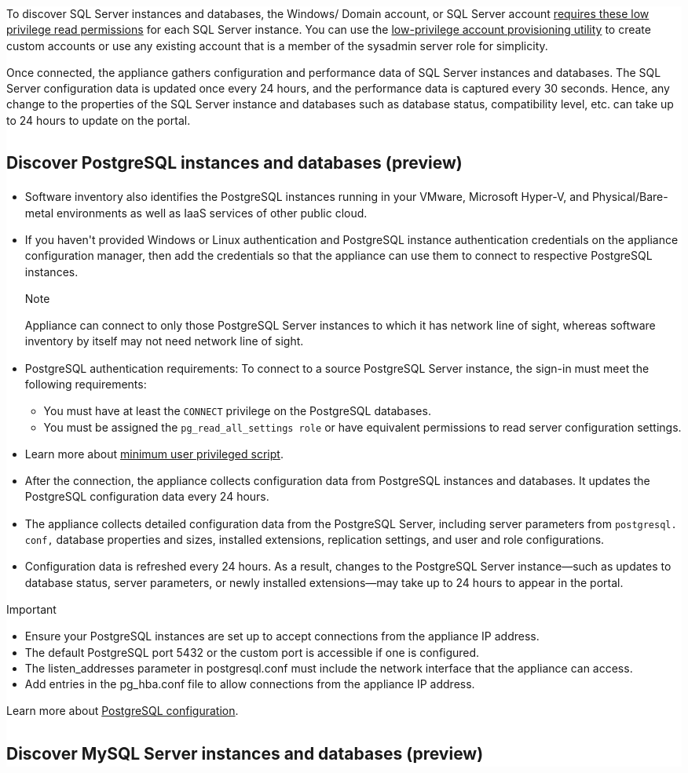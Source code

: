 To discover SQL Server instances and databases, the Windows/ Domain account, or SQL Server account [requires these low privilege read permissions](migrate-support-matrix-vmware.md#configure-the-custom-login-for-sql-server-discovery) for each SQL Server instance. You can use the [low-privilege account provisioning utility](least-privilege-credentials.md) to create custom accounts or use any existing account that is a member of the sysadmin server role for simplicity.



Once connected, the appliance gathers configuration and performance data of SQL Server instances and databases. The SQL Server configuration data is updated once every 24 hours, and the performance data is captured every 30 seconds. Hence, any change to the properties of the SQL Server instance and databases such as database status, compatibility level, etc. can take up to 24 hours to update on the portal.

## Discover PostgreSQL instances and databases (preview) 

- Software inventory also identifies the PostgreSQL instances running in your VMware, Microsoft Hyper-V, and Physical/Bare-metal environments as well as IaaS services of other public cloud. 

- If you haven't provided Windows or Linux authentication and PostgreSQL instance authentication credentials on the appliance configuration manager, then add the credentials so that the appliance can use them to connect to respective PostgreSQL instances. 

    > [!NOTE]
    > Appliance can connect to only those PostgreSQL Server instances to which it has network line of sight, whereas software inventory by itself may not need network line of sight.

- PostgreSQL authentication requirements: To connect to a source PostgreSQL Server instance, the sign-in must meet the following requirements:
    - You must have at least the `CONNECT` privilege on the PostgreSQL databases.
    - You must be assigned the `pg_read_all_settings role` or have equivalent permissions to read server configuration settings.
- Learn more about [minimum user privileged script](postgresql-least-privilege-configuration.md).
- After the connection, the appliance collects configuration data from PostgreSQL instances and databases. It updates the PostgreSQL configuration data every 24 hours.   
- The appliance collects detailed configuration data from the PostgreSQL Server, including server parameters from `postgresql.conf,` database properties and sizes, installed extensions, replication settings, and user and role configurations.
- Configuration data is refreshed every 24 hours. As a result, changes to the PostgreSQL Server instance—such as updates to database status, server parameters, or newly installed extensions—may take up to 24 hours to appear in the portal.

> [!IMPORTANT]
> - Ensure your PostgreSQL instances are set up to accept connections from the appliance IP address.
> - The default PostgreSQL port 5432 or the custom port is accessible if one is configured.
> - The listen_addresses parameter in postgresql.conf must include the network interface that the appliance can access.
> - Add entries in the pg_hba.conf file to allow connections from the appliance IP address.

Learn more about [PostgreSQL configuration](https://www.postgresql.org/docs/current/auth-pg-hba-conf.html).

## Discover MySQL Server instances and databases (preview)
